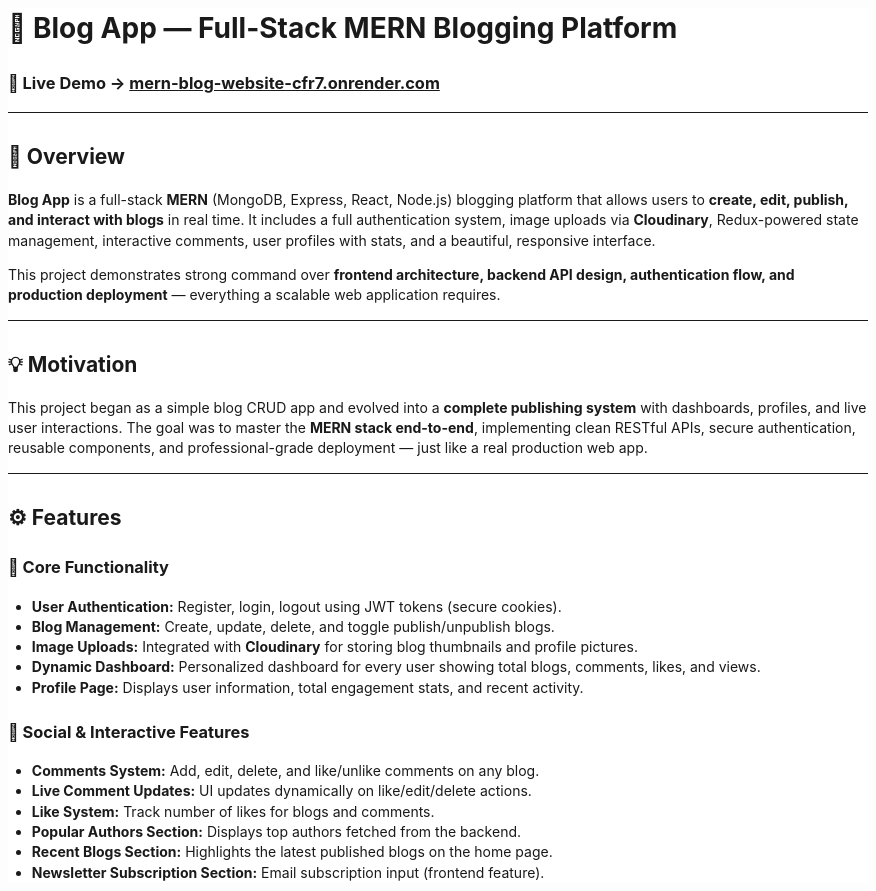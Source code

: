 
# 📰 Blog App — Full-Stack MERN Blogging Platform

### 🚀 Live Demo → [mern-blog-website-cfr7.onrender.com](https://mern-blog-website-cfr7.onrender.com)

---

## 📖 Overview

**Blog App** is a full-stack **MERN** (MongoDB, Express, React, Node.js) blogging platform that allows users to **create, edit, publish, and interact with blogs** in real time.
It includes a full authentication system, image uploads via **Cloudinary**, Redux-powered state management, interactive comments, user profiles with stats, and a beautiful, responsive interface.

This project demonstrates strong command over **frontend architecture, backend API design, authentication flow, and production deployment** — everything a scalable web application requires.

---

## 💡 Motivation

This project began as a simple blog CRUD app and evolved into a **complete publishing system** with dashboards, profiles, and live user interactions.
The goal was to master the **MERN stack end-to-end**, implementing clean RESTful APIs, secure authentication, reusable components, and professional-grade deployment — just like a real production web app.

---

## ⚙️ Features

### 🧠 Core Functionality

* **User Authentication:** Register, login, logout using JWT tokens (secure cookies).
* **Blog Management:** Create, update, delete, and toggle publish/unpublish blogs.
* **Image Uploads:** Integrated with **Cloudinary** for storing blog thumbnails and profile pictures.
* **Dynamic Dashboard:** Personalized dashboard for every user showing total blogs, comments, likes, and views.
* **Profile Page:** Displays user information, total engagement stats, and recent activity.

### 💬 Social & Interactive Features

* **Comments System:** Add, edit, delete, and like/unlike comments on any blog.
* **Live Comment Updates:** UI updates dynamically on like/edit/delete actions.
* **Like System:** Track number of likes for blogs and comments.
* **Popular Authors Section:** Displays top authors fetched from the backend.
* **Recent Blogs Section:** Highlights the latest published blogs on the home page.
* **Newsletter Subscription Section:** Email subscription input (frontend feature).
